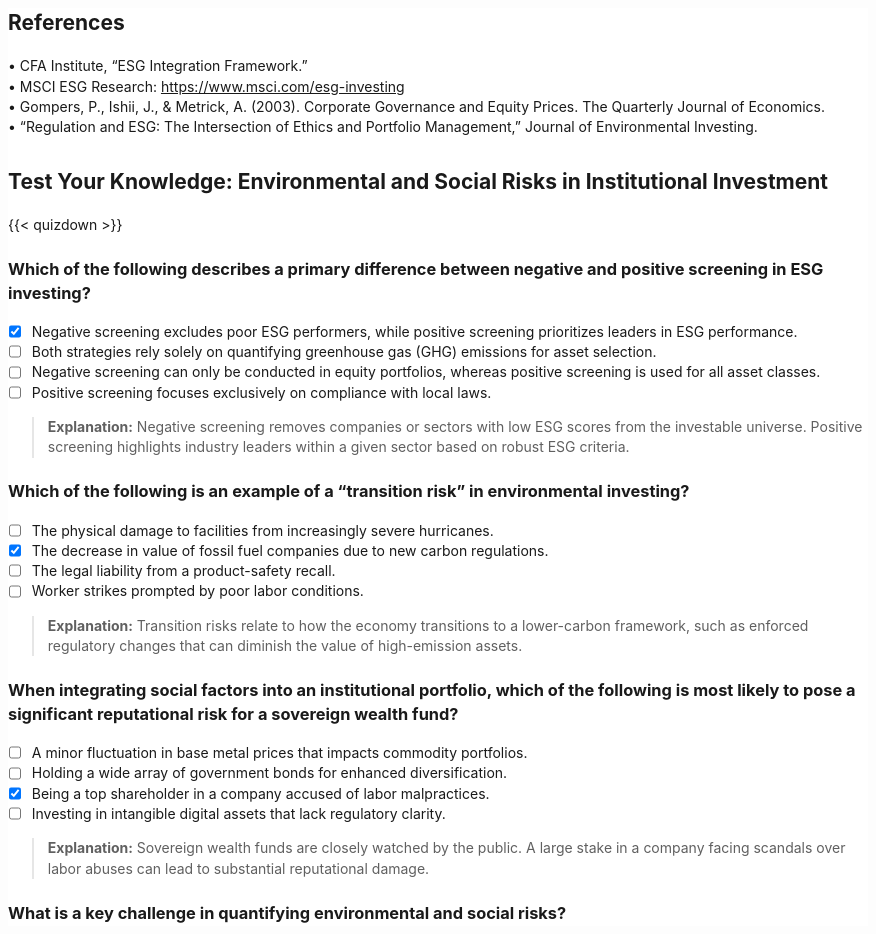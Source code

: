 ## References

• CFA Institute, “ESG Integration Framework.”  
• MSCI ESG Research: https://www.msci.com/esg-investing  
• Gompers, P., Ishii, J., & Metrick, A. (2003). Corporate Governance and Equity Prices. The Quarterly Journal of Economics.  
• “Regulation and ESG: The Intersection of Ethics and Portfolio Management,” Journal of Environmental Investing.  

## Test Your Knowledge: Environmental and Social Risks in Institutional Investment

{{< quizdown >}}

### Which of the following describes a primary difference between negative and positive screening in ESG investing?

- [x] Negative screening excludes poor ESG performers, while positive screening prioritizes leaders in ESG performance.
- [ ] Both strategies rely solely on quantifying greenhouse gas (GHG) emissions for asset selection.
- [ ] Negative screening can only be conducted in equity portfolios, whereas positive screening is used for all asset classes.
- [ ] Positive screening focuses exclusively on compliance with local laws.

> **Explanation:** Negative screening removes companies or sectors with low ESG scores from the investable universe. Positive screening highlights industry leaders within a given sector based on robust ESG criteria.

### Which of the following is an example of a “transition risk” in environmental investing?

- [ ] The physical damage to facilities from increasingly severe hurricanes.
- [x] The decrease in value of fossil fuel companies due to new carbon regulations.
- [ ] The legal liability from a product-safety recall.
- [ ] Worker strikes prompted by poor labor conditions.

> **Explanation:** Transition risks relate to how the economy transitions to a lower-carbon framework, such as enforced regulatory changes that can diminish the value of high-emission assets.

### When integrating social factors into an institutional portfolio, which of the following is most likely to pose a significant reputational risk for a sovereign wealth fund?

- [ ] A minor fluctuation in base metal prices that impacts commodity portfolios.
- [ ] Holding a wide array of government bonds for enhanced diversification.
- [x] Being a top shareholder in a company accused of labor malpractices.
- [ ] Investing in intangible digital assets that lack regulatory clarity.

> **Explanation:** Sovereign wealth funds are closely watched by the public. A large stake in a company facing scandals over labor abuses can lead to substantial reputational damage.

### What is a key challenge in quantifying environmental and social risks?
